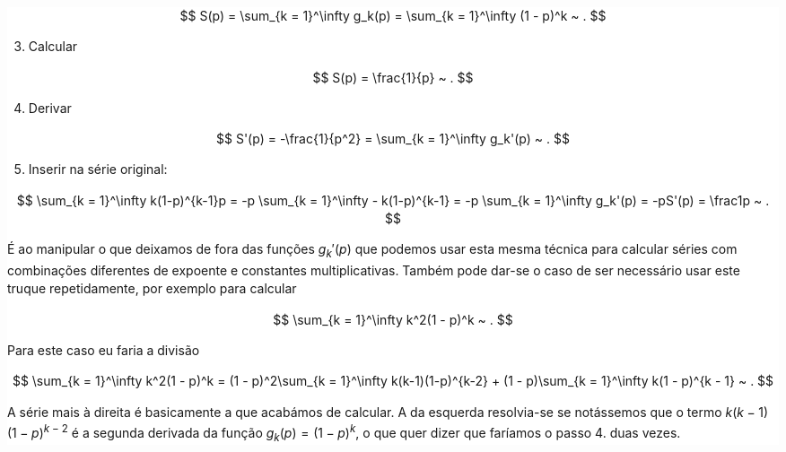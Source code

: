 $$
S(p) = \sum_{k = 1}^\infty g_k(p) = \sum_{k = 1}^\infty (1 - p)^k ~ .
$$

 3. Calcular

$$
S(p) = \frac{1}{p} ~ .
$$

 4. Derivar

$$
S'(p) = -\frac{1}{p^2} = \sum_{k = 1}^\infty g_k'(p) ~ .
$$

 5. Inserir na série original:

$$
\sum_{k = 1}^\infty k(1-p)^{k-1}p = -p \sum_{k = 1}^\infty - k(1-p)^{k-1} = -p \sum_{k = 1}^\infty g_k'(p) = -pS'(p) = \frac1p ~ .
$$

É ao manipular o que deixamos de fora das funções $g_k'(p)$ que podemos usar esta
mesma técnica para calcular séries com combinações diferentes de expoente e constantes
multiplicativas.
Também pode dar-se o caso de ser necessário usar este truque repetidamente,
por exemplo para calcular

$$
\sum_{k = 1}^\infty k^2(1 - p)^k ~ .
$$

Para este caso eu faria a divisão

$$
\sum_{k = 1}^\infty k^2(1 - p)^k = (1 - p)^2\sum_{k = 1}^\infty k(k-1)(1-p)^{k-2} + (1 - p)\sum_{k = 1}^\infty k(1 - p)^{k - 1} ~ .
$$

A série mais à direita é basicamente a que acabámos de calcular.
A da esquerda resolvia-se se notássemos que o termo $k(k-1)(1 - p)^{k-2}$ é a
segunda derivada da função $g_k(p) = (1 - p)^k$, o que quer dizer que faríamos
o passo 4. duas vezes.

[wiki-pokemon-list]: https://en.wikipedia.org/wiki/List_of_Pok%C3%A9mon
[wa-result]: https://www.wolframalpha.com/input/?i=1+%2B+1%2F2+%2B+1%2F3+%2B+...+%2B+1%2F897
